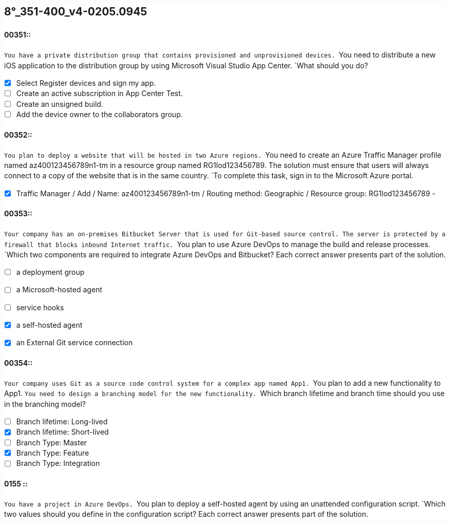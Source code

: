 ##   8°_351-400_v4-0205.0945


#### 00351::
`You have a private distribution group that contains provisioned and unprovisioned devices.
`You need to distribute a new iOS application to the distribution group by using Microsoft Visual Studio App Center.
`What should you do?

- [x] Select Register devices and sign my app.
- [ ] Create an active subscription in App Center Test.
- [ ] Create an unsigned build.
- [ ] Add the device owner to the collaborators group.

#### 00352::
`You plan to deploy a website that will be hosted in two Azure regions.
`You need to create an Azure Traffic Manager profile named az400123456789n1-tm in a resource group named RG1lod123456789. The solution must ensure that users will always connect to a copy of the website that is in the same country.
`To complete this task, sign in to the Microsoft Azure portal.

- [x] Traffic Manager / Add / Name: az400123456789n1-tm / Routing method: Geographic / Resource group: RG1lod123456789 -


#### 00353::
`Your company has an on-premises Bitbucket Server that is used for Git-based source control. The server is protected by a firewall that blocks inbound Internet traffic.
`You plan to use Azure DevOps to manage the build and release processes.
`Which two components are required to integrate Azure DevOps and Bitbucket? Each correct answer presents part of the solution.

- [ ] a deployment group
- [ ] a Microsoft-hosted agent
- [ ] service hooks
- [x] a self-hosted agent
- [x] an External Git service connection


#### 00354::
`Your company uses Git as a source code control system for a complex app named App1.
`You plan to add a new functionality to App1.
`You need to design a branching model for the new functionality.
`Which branch lifetime and branch time should you use in the branching model?

- [ ] Branch lifetime: Long-lived
- [x] Branch lifetime: Short-lived
- [ ] Branch Type: Master
- [x] Branch Type: Feature
- [ ] Branch Type: Integration

#### 0155 ::
`You have a project in Azure DevOps.
`You plan to deploy a self-hosted agent by using an unattended configuration script.
`Which two values should you define in the configuration script? Each correct answer presents part of the solution.
